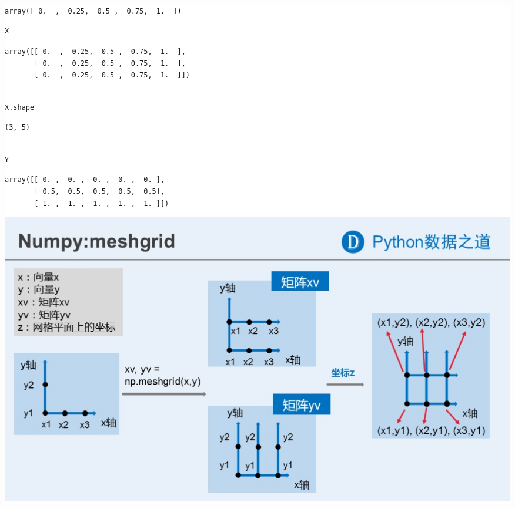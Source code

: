 


    array([ 0.  ,  0.25,  0.5 ,  0.75,  1.  ])




```python
X
```




    array([[ 0.  ,  0.25,  0.5 ,  0.75,  1.  ],
           [ 0.  ,  0.25,  0.5 ,  0.75,  1.  ],
           [ 0.  ,  0.25,  0.5 ,  0.75,  1.  ]])




```python

X.shape
```




    (3, 5)




```python

Y
```




    array([[ 0. ,  0. ,  0. ,  0. ,  0. ],
           [ 0.5,  0.5,  0.5,  0.5,  0.5],
           [ 1. ,  1. ,  1. ,  1. ,  1. ]])




```python

```

![meshgrid](https://raw.githubusercontent.com/Stevewsw/Photos-for-markdown/master/10%20tips%20for%20AI/jaa76.jpg)